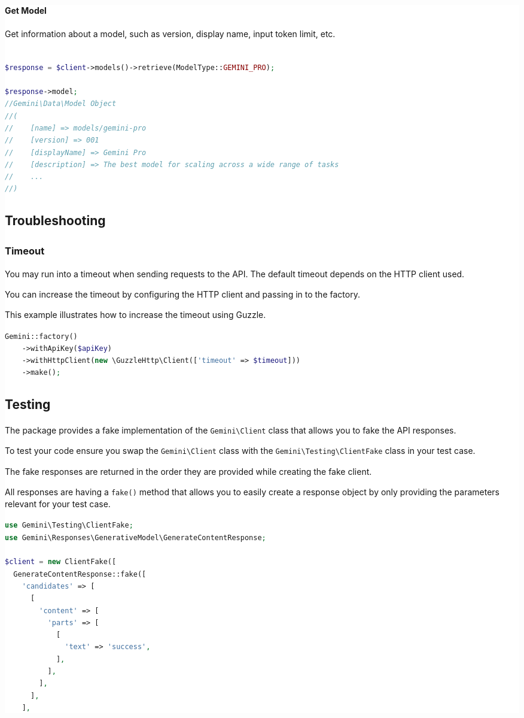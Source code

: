```php
```

#### Get Model
Get information about a model, such as version, display name, input token limit, etc.
```php

$response = $client->models()->retrieve(ModelType::GEMINI_PRO);

$response->model;
//Gemini\Data\Model Object
//(
//    [name] => models/gemini-pro
//    [version] => 001
//    [displayName] => Gemini Pro
//    [description] => The best model for scaling across a wide range of tasks
//    ...
//)
```

## Troubleshooting

### Timeout

You may run into a timeout when sending requests to the API. The default timeout depends on the HTTP client used.

You can increase the timeout by configuring the HTTP client and passing in to the factory.

This example illustrates how to increase the timeout using Guzzle.
```php
Gemini::factory()
    ->withApiKey($apiKey)
    ->withHttpClient(new \GuzzleHttp\Client(['timeout' => $timeout]))
    ->make();
```

## Testing

The package provides a fake implementation of the `Gemini\Client` class that allows you to fake the API responses.

To test your code ensure you swap the `Gemini\Client` class with the `Gemini\Testing\ClientFake` class in your test case.

The fake responses are returned in the order they are provided while creating the fake client.

All responses are having a `fake()` method that allows you to easily create a response object by only providing the parameters relevant for your test case.

```php
use Gemini\Testing\ClientFake;
use Gemini\Responses\GenerativeModel\GenerateContentResponse;

$client = new ClientFake([
  GenerateContentResponse::fake([
    'candidates' => [
      [
        'content' => [
          'parts' => [
            [
              'text' => 'success',
            ],
          ],
        ],
      ],
    ],
```